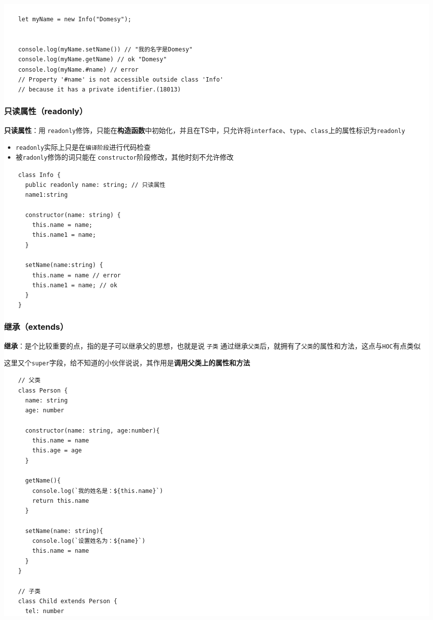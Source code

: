 ```text

    let myName = new Info("Domesy");


    console.log(myName.setName()) // "我的名字是Domesy" 
    console.log(myName.getName) // ok "Domesy" 
    console.log(myName.#name) // error 
    // Property '#name' is not accessible outside class 'Info' 
    // because it has a private identifier.(18013)
```

### **只读属性（readonly）**

**只读属性**：用 `readonly`修饰，只能在**构造函数**中初始化，并且在TS中，只允许将`interface`、`type`、`class`上的属性标识为`readonly`  

+   `readonly`实际上只是在`编译阶段`进行代码检查
+   被`radonly`修饰的词只能在 `constructor`阶段修改，其他时刻不允许修改

```text
    class Info {
      public readonly name: string; // 只读属性
      name1:string

      constructor(name: string) {
        this.name = name;
        this.name1 = name;
      }

      setName(name:string) {
        this.name = name // error
        this.name1 = name; // ok
      }
    }
```

### **继承（extends）**

**继承**：是个比较重要的点，指的是子可以继承父的思想，也就是说 `子类` 通过继承`父类`后，就拥有了`父类`的属性和方法，这点与`HOC`有点类似

这里又个`super`字段，给不知道的小伙伴说说，其作用是**调用父类上的属性和方法**

```text
    // 父类
    class Person {
      name: string
      age: number

      constructor(name: string, age:number){
        this.name = name
        this.age = age
      }

      getName(){
        console.log(`我的姓名是：${this.name}`)
        return this.name
      }

      setName(name: string){
        console.log(`设置姓名为：${name}`)
        this.name = name
      }
    }

    // 子类
    class Child extends Person {
      tel: number
```